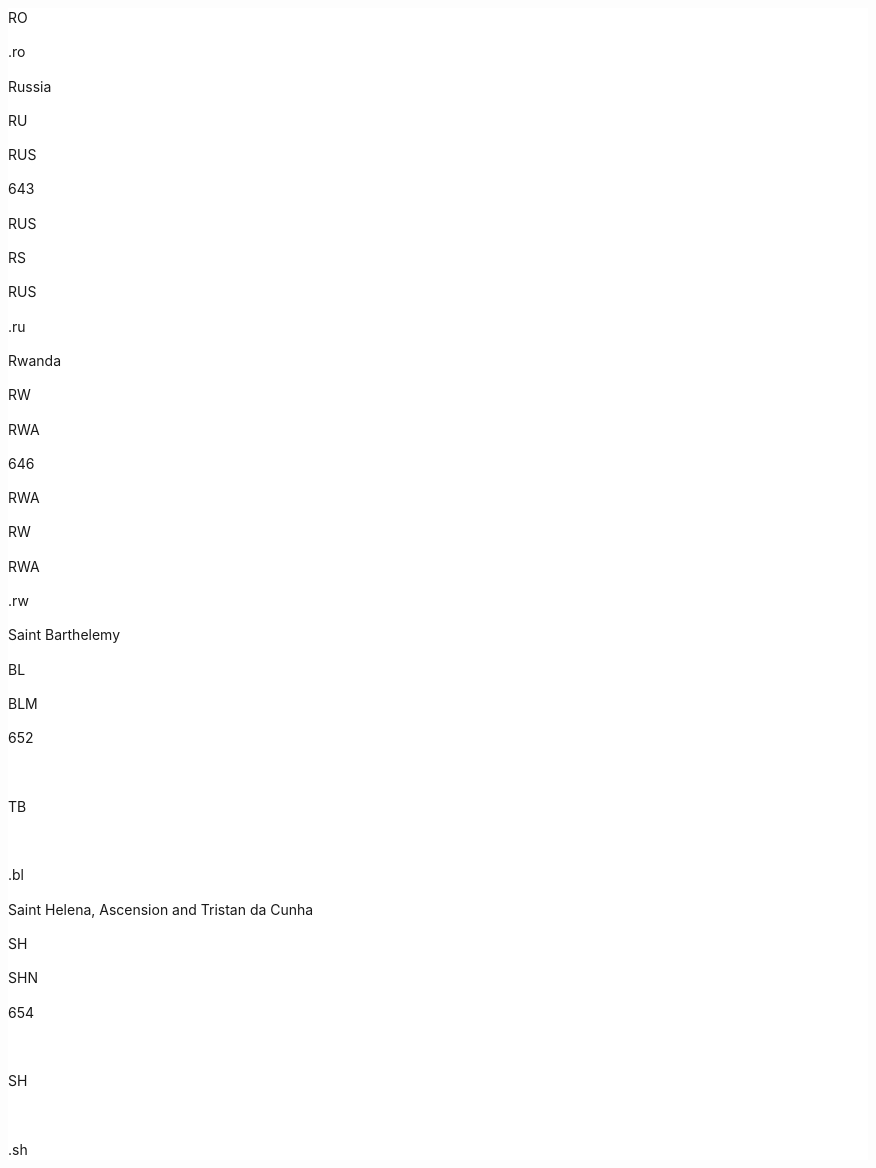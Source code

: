 RO

.ro

Russia

RU

RUS

643

RUS

RS

RUS

.ru

Rwanda

RW

RWA

646

RWA

RW

RWA

.rw

Saint Barthelemy

BL

BLM

652

 

TB

 

.bl

Saint Helena, Ascension and Tristan da Cunha

SH

SHN

654

 

SH

 

.sh
